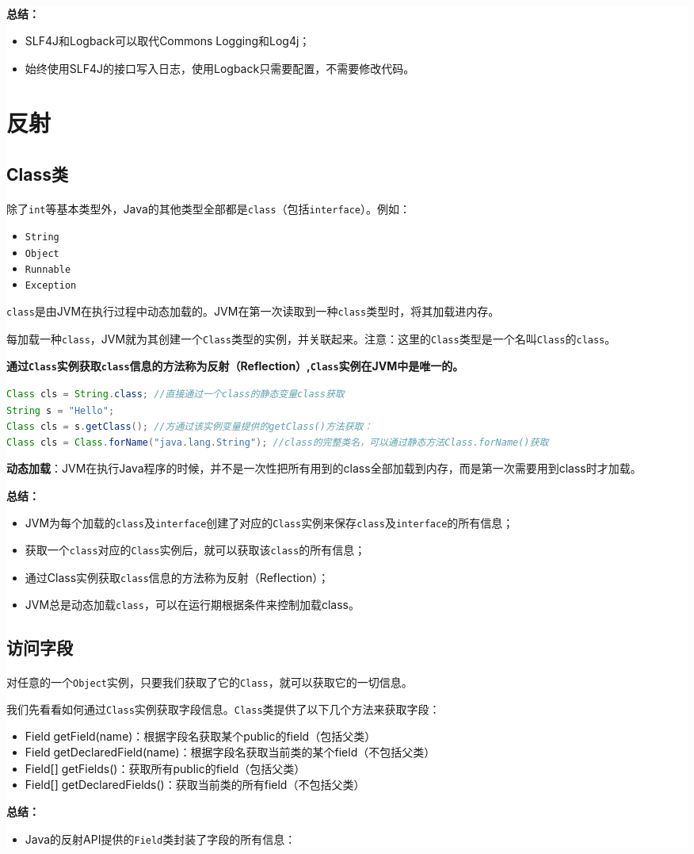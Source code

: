 **总结：**

- SLF4J和Logback可以取代Commons Logging和Log4j；

- 始终使用SLF4J的接口写入日志，使用Logback只需要配置，不需要修改代码。

# 反射

## Class类

除了`int`等基本类型外，Java的其他类型全部都是`class`（包括`interface`）。例如：

- `String`
- `Object`
- `Runnable`
- `Exception`

`class`是由JVM在执行过程中动态加载的。JVM在第一次读取到一种`class`类型时，将其加载进内存。

每加载一种`class`，JVM就为其创建一个`Class`类型的实例，并关联起来。注意：这里的`Class`类型是一个名叫`Class`的`class`。

**通过`Class`实例获取`class`信息的方法称为反射（Reflection）,`Class`实例在JVM中是唯一的。**

```java
Class cls = String.class; //直接通过一个class的静态变量class获取
String s = "Hello";
Class cls = s.getClass(); //方通过该实例变量提供的getClass()方法获取：
Class cls = Class.forName("java.lang.String"); //class的完整类名，可以通过静态方法Class.forName()获取


```

**动态加载**：JVM在执行Java程序的时候，并不是一次性把所有用到的class全部加载到内存，而是第一次需要用到class时才加载。

**总结：**

- JVM为每个加载的`class`及`interface`创建了对应的`Class`实例来保存`class`及`interface`的所有信息；

- 获取一个`class`对应的`Class`实例后，就可以获取该`class`的所有信息；

- 通过Class实例获取`class`信息的方法称为反射（Reflection）；

- JVM总是动态加载`class`，可以在运行期根据条件来控制加载class。

## 访问字段

对任意的一个`Object`实例，只要我们获取了它的`Class`，就可以获取它的一切信息。

我们先看看如何通过`Class`实例获取字段信息。`Class`类提供了以下几个方法来获取字段：

- Field getField(name)：根据字段名获取某个public的field（包括父类）
- Field getDeclaredField(name)：根据字段名获取当前类的某个field（不包括父类）
- Field[] getFields()：获取所有public的field（包括父类）
- Field[] getDeclaredFields()：获取当前类的所有field（不包括父类）

**总结：**

- Java的反射API提供的`Field`类封装了字段的所有信息：
